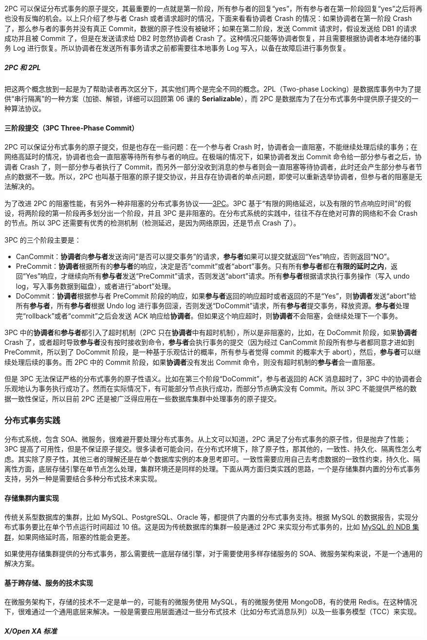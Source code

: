 2PC 可以保证分布式事务的原子提交，其最重要的一点就是第一阶段，所有参与者的回复“yes”，所有参与者在第一阶段回复“yes”之后将再也没有反悔的机会。以上只介绍了参与者 Crash 或者请求超时的情况，下面来看看协调者 Crash 的情况：如果协调者在第一阶段 Crash 了，那么参与者的事务并没有真正 Commit，数据的原子性没有被破坏；如果在第二阶段，发送 Commit 请求时，假设发送给 DB1 的请求成功并且被 Commit 了，但是在发送请求给 DB2 时忽然协调者 Crash 了。这种情况只能等协调者恢复，并且需要根据协调者本地存储的事务 Log 进行恢复。所以协调者在发送所有事务请求之前都需要往本地事务 Log 写入，以备在故障后进行事务恢复。

##### **2PC 和 2PL**

把这两个概念放到一起是为了帮助读者再次区分下，其实他们两个是完全不同的概念。2PL（Two-phase Locking）是数据库事务中为了提供“串行隔离”的一种方案（加锁、解锁，详细可以回顾第 06 课的 **Serializable**），而 2PC 是数据库为了在分布式事务中提供原子提交的一种算法协议。

#### 三阶段提交（3PC Three-Phase Commit）

2PC 可以保证分布式事务的原子提交，但是也存在一些问题：在一个参与者 Crash 时，协调者会一直阻塞，不能继续处理后续的事务；在网络高延时的情况，协调者也会一直阻塞等待所有参与者的响应。在极端的情况下，如果协调者发出 Commit 命令给一部分参与者之后，协调者 Crash 了，则一部分参与者执行了 Commit，而另外一部分没收到消息的参与者则会一直阻塞等待协调者，此时还会产生部分参与者节点的数据不一致。所以，2PC 也叫基于阻塞的原子提交协议，并且存在协调者的单点问题，即使可以重新选举协调者，但参与者的阻塞是无法解决的。

为了改进 2PC 的阻塞性能，有另外一种非阻塞的分布式事务协议——[3PC](https://en.wikipedia.org/wiki/Three-phase_commit_protocol)。3PC 基于“有限的网络延迟，以及有限的节点响应时间”的假设，将两阶段的第一阶段再多划分出一个阶段，并且 3PC 是非阻塞的。在分布式系统的实践中，往往不存在绝对可靠的网络和不会 Crash 的节点。所以 3PC 还需要有优秀的检测机制（检测延迟，是因为网络原因，还是节点 Crash 了）。

3PC 的三个阶段主要是：

- CanCommit：**协调者**向**参与者**发送询问“是否可以提交事务”的请求，**参与者**如果可以提交就返回“Yes”响应，否则返回“NO”。
- PreCommit：**协调者**根据所有的**参与者**的响应，决定是否“commit”或者“abort”事务。只有所有**参与者**都在**有限的延时之内**，返回“Yes”响应，才继续向所有**参与者**发送“PreCommit”请求，否则发送“abort”请求。所有**参与者**根据请求执行事务操作（写入 undo log，写入事务数据到磁盘），或者进行“abort”处理。
- DoCommit：**协调者**根据参与者 PreCommit 阶段的响应，如果**参与者**返回的响应超时或者返回的不是“Yes”，则**协调者**发送“abort”给所有**参与者**，所有**参与者**根据 Undo log 进行事务回滚，否则发送“DoCommit”请求，所有**参与者**提交事务，释放资源。**参与者**处理完“rollback”或者“commit”之后会发送 ACK 响应给**协调者**。但如果这个响应超时，则**协调者**不会阻塞，会继续处理下一个事务。

3PC 中的**协调者**和**参与者**都引入了超时机制（2PC 只在**协调者**中有超时机制），所以是非阻塞的，比如，在 DoCommit 阶段，如果**协调者** Crash 了，或者超时导致**参与者**没有按时接收到命令，**参与者**会执行事务的提交（因为经过 CanCommit 阶段所有参与者都同意才进如到 PreCommit，所以到了 DoCommit 阶段，是一种基于乐观估计的概率，所有参与者觉得 commit 的概率大于 abort），然后，**参与者**可以继续处理后续的事务。而 2PC 中的 Commit 阶段，如果**协调者**没有发出 Commit 命令，则没有超时机制的**参与者**会一直阻塞。

但是 3PC 无法保证严格的分布式事务的原子性语义。比如在第三个阶段“DoCommit”，参与者返回的 ACK 消息超时了，3PC 中的协调者会乐观地认为事务执行成功了。然而在实际情况下，有可能部分节点执行成功，而部分节点确实没有 Commit。所以 3PC 不能提供严格的数据一致性保证，所以目前 2PC 还是被广泛得应用在一些数据库集群中处理事务的原子提交。

### 分布式事务实践

分布式系统，包含 SOA、微服务，很难避开要处理分布式事务。从上文可以知道，2PC 满足了分布式事务的原子性，但是抛弃了性能；3PC 提高了可用性，但是不保证原子提交。很多读者可能会问，在分布式环境下，除了原子性，那其他的，一致性、持久化、隔离性怎么考虑。其实除了原子性，其他三者的理解还是在单个数据库实例的本身思考即可。一致性需要应用自己去考虑数据的一致性约束，持久化、隔离性方面，底层存储引擎在单节点怎么处理，集群环境还是同样的处理。下面从两方面归类实践的思路，一个是存储集群内置的分布式事务支持，另外一种是需要结合多种分布式技术来实现。

#### 存储集群内置实现

传统关系型数据库的集群，比如 MySQL、PostgreSQL、Oracle 等，都提供了内置的分布式事务支持。根据 MySQL 的数据报告，实现分布式事务要比在单个节点运行时间超过 10 倍。这是因为传统数据库的集群一般是通过 2PC 来实现分布式事务的，比如 [MySQL 的 NDB 集群](https://mysqlhighavailability.com/2-phase-commit-in-ndbcluster/)，如果网络延时高，阻塞的性能会更差。

如果使用存储集群提供的分布式事务，那么需要统一底层存储引擎，对于需要使用多样存储服务的 SOA、微服务架构来说，不是一个通用的解决方案。

#### 基于跨存储、服务的技术实现

在微服务架构下，存储的技术不一定是单一的，可能有的微服务使用 MySQL，有的微服务使用 MongoDB，有的使用 Redis。在这种情况下，很难通过一个通用底层来解决。一般是需要应用层面通过一些分布式技术（比如分布式消息队列）以及一些事务模型（TCC）来实现。

##### **X/Open XA 标准**
